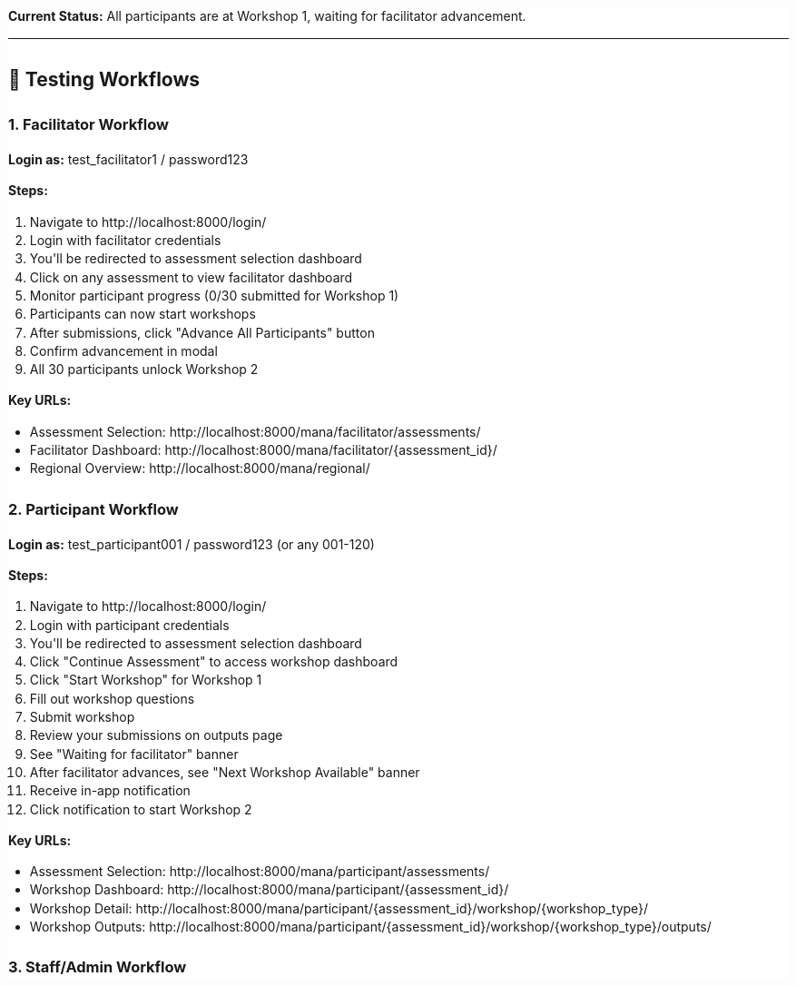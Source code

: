 **Current Status:** All participants are at Workshop 1, waiting for facilitator advancement.

---

## 🧪 Testing Workflows

### 1. Facilitator Workflow

**Login as:** test_facilitator1 / password123

**Steps:**
1. Navigate to http://localhost:8000/login/
2. Login with facilitator credentials
3. You'll be redirected to assessment selection dashboard
4. Click on any assessment to view facilitator dashboard
5. Monitor participant progress (0/30 submitted for Workshop 1)
6. Participants can now start workshops
7. After submissions, click "Advance All Participants" button
8. Confirm advancement in modal
9. All 30 participants unlock Workshop 2

**Key URLs:**
- Assessment Selection: http://localhost:8000/mana/facilitator/assessments/
- Facilitator Dashboard: http://localhost:8000/mana/facilitator/{assessment_id}/
- Regional Overview: http://localhost:8000/mana/regional/

### 2. Participant Workflow

**Login as:** test_participant001 / password123 (or any 001-120)

**Steps:**
1. Navigate to http://localhost:8000/login/
2. Login with participant credentials
3. You'll be redirected to assessment selection dashboard
4. Click "Continue Assessment" to access workshop dashboard
5. Click "Start Workshop" for Workshop 1
6. Fill out workshop questions
7. Submit workshop
8. Review your submissions on outputs page
9. See "Waiting for facilitator" banner
10. After facilitator advances, see "Next Workshop Available" banner
11. Receive in-app notification
12. Click notification to start Workshop 2

**Key URLs:**
- Assessment Selection: http://localhost:8000/mana/participant/assessments/
- Workshop Dashboard: http://localhost:8000/mana/participant/{assessment_id}/
- Workshop Detail: http://localhost:8000/mana/participant/{assessment_id}/workshop/{workshop_type}/
- Workshop Outputs: http://localhost:8000/mana/participant/{assessment_id}/workshop/{workshop_type}/outputs/

### 3. Staff/Admin Workflow
